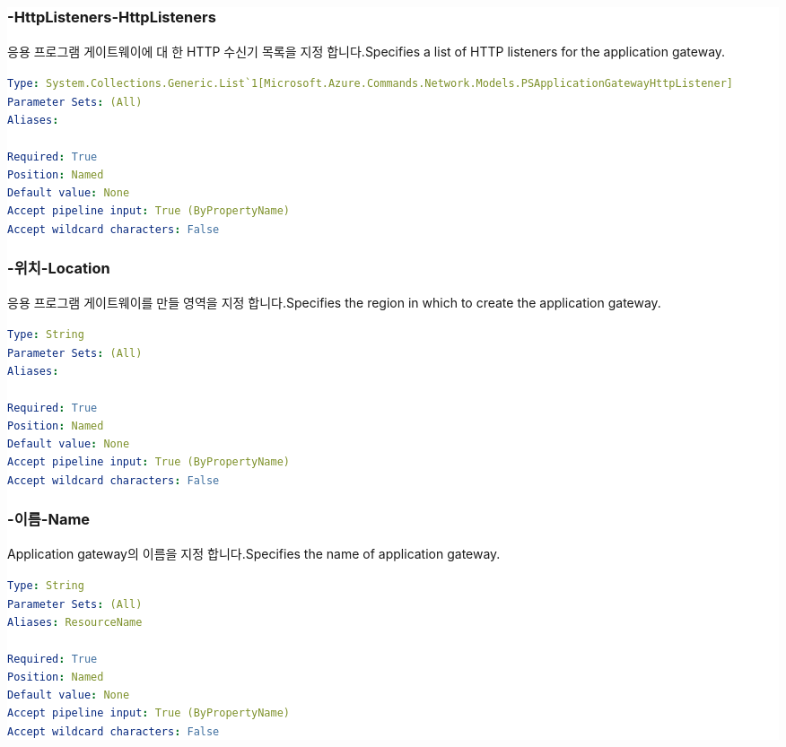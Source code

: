 ### <span data-ttu-id="442a9-164">-HttpListeners</span><span class="sxs-lookup"><span data-stu-id="442a9-164">-HttpListeners</span></span>
<span data-ttu-id="442a9-165">응용 프로그램 게이트웨이에 대 한 HTTP 수신기 목록을 지정 합니다.</span><span class="sxs-lookup"><span data-stu-id="442a9-165">Specifies a list of HTTP listeners for the application gateway.</span></span>

```yaml
Type: System.Collections.Generic.List`1[Microsoft.Azure.Commands.Network.Models.PSApplicationGatewayHttpListener]
Parameter Sets: (All)
Aliases: 

Required: True
Position: Named
Default value: None
Accept pipeline input: True (ByPropertyName)
Accept wildcard characters: False
```

### <span data-ttu-id="442a9-166">-위치</span><span class="sxs-lookup"><span data-stu-id="442a9-166">-Location</span></span>
<span data-ttu-id="442a9-167">응용 프로그램 게이트웨이를 만들 영역을 지정 합니다.</span><span class="sxs-lookup"><span data-stu-id="442a9-167">Specifies the region in which to create the application gateway.</span></span>

```yaml
Type: String
Parameter Sets: (All)
Aliases: 

Required: True
Position: Named
Default value: None
Accept pipeline input: True (ByPropertyName)
Accept wildcard characters: False
```

### <span data-ttu-id="442a9-168">-이름</span><span class="sxs-lookup"><span data-stu-id="442a9-168">-Name</span></span>
<span data-ttu-id="442a9-169">Application gateway의 이름을 지정 합니다.</span><span class="sxs-lookup"><span data-stu-id="442a9-169">Specifies the name of application gateway.</span></span>

```yaml
Type: String
Parameter Sets: (All)
Aliases: ResourceName

Required: True
Position: Named
Default value: None
Accept pipeline input: True (ByPropertyName)
Accept wildcard characters: False
```
